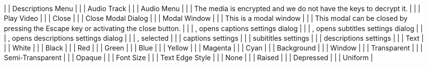 |                         | Descriptions Menu                                                                   |
|                         | Audio Track                                                                         |
|                         | Audio Menu                                                                          |
|                         | The media is encrypted and we do not have the keys to decrypt it.                   |
|                         | Play Video                                                                          |
|                         | Close                                                                               |
|                         | Close Modal Dialog                                                                  |
|                         | Modal Window                                                                        |
|                         | This is a modal window                                                              |
|                         | This modal can be closed by pressing the Escape key or activating the close button. |
|                         | , opens captions settings dialog                                                    |
|                         | , opens subtitles settings dialog                                                   |
|                         | , opens descriptions settings dialog                                                |
|                         | , selected                                                                          |
|                         | captions settings                                                                   |
|                         | subititles settings                                                                 |
|                         | descriptions settings                                                               |
|                         | Text                                                                                |
|                         | White                                                                               |
|                         | Black                                                                               |
|                         | Red                                                                                 |
|                         | Green                                                                               |
|                         | Blue                                                                                |
|                         | Yellow                                                                              |
|                         | Magenta                                                                             |
|                         | Cyan                                                                                |
|                         | Background                                                                          |
|                         | Window                                                                              |
|                         | Transparent                                                                         |
|                         | Semi-Transparent                                                                    |
|                         | Opaque                                                                              |
|                         | Font Size                                                                           |
|                         | Text Edge Style                                                                     |
|                         | None                                                                                |
|                         | Raised                                                                              |
|                         | Depressed                                                                           |
|                         | Uniform                                                                             |